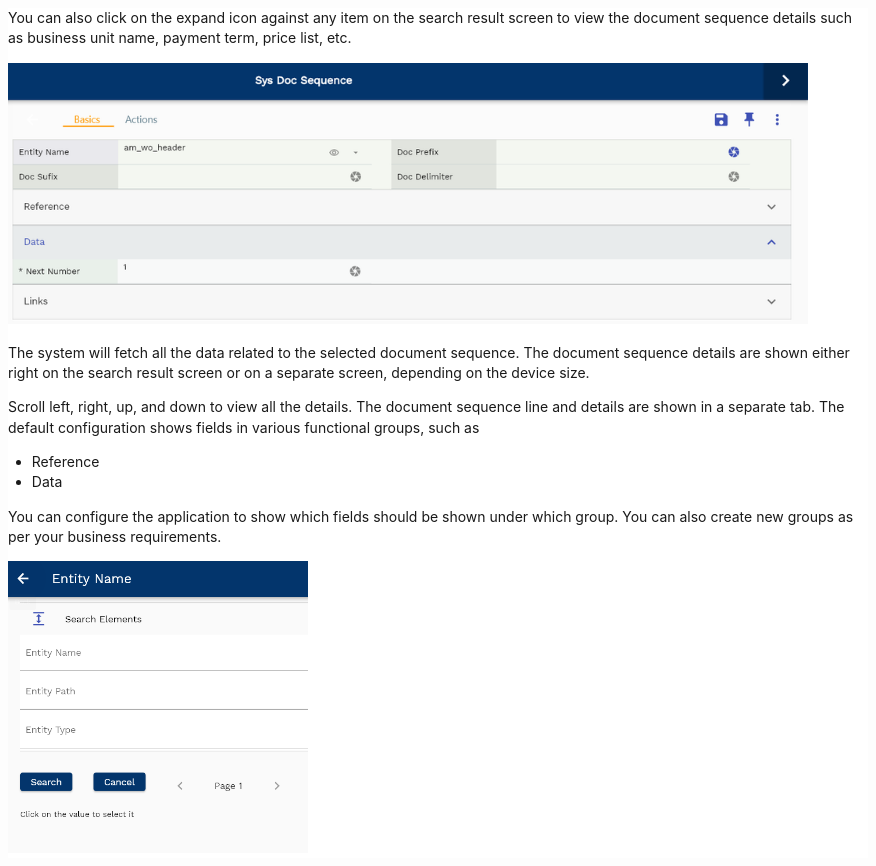 You can also click on the expand icon against any item on the search result screen to view the document sequence details such as business unit name, payment term, price list, etc.

<img src="/images/modules/sys/doc_sequence/doc_seq_04.PNG" width="800"/>

The system will fetch all the data related to the selected document sequence. The document sequence details are shown either right on the search result screen or on a separate screen, depending on the device size.

Scroll left, right, up, and down to view all the details. The document sequence line and details are shown in a separate tab.
The default configuration shows fields in various functional groups, such as
* Reference
* Data


You can configure the application to show which fields should be shown under which group. You can also create new groups as per your business requirements.

<img src="/images/modules/sys/doc_sequence/doc_seq_05.PNG" width="300"/>
